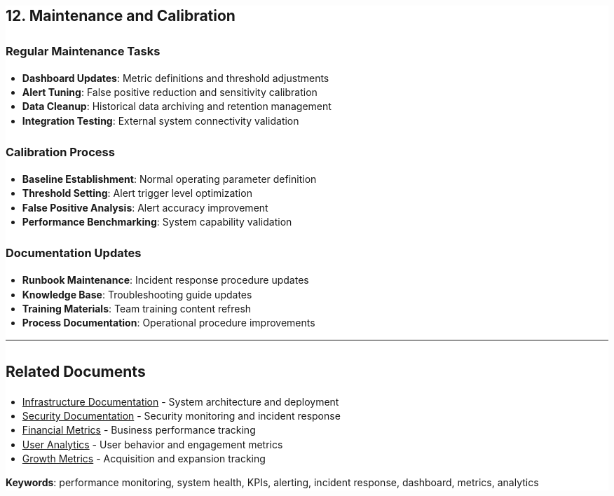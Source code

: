 ## 12. **Maintenance and Calibration**

### **Regular Maintenance Tasks**
- **Dashboard Updates**: Metric definitions and threshold adjustments
- **Alert Tuning**: False positive reduction and sensitivity calibration
- **Data Cleanup**: Historical data archiving and retention management
- **Integration Testing**: External system connectivity validation

### **Calibration Process**
- **Baseline Establishment**: Normal operating parameter definition
- **Threshold Setting**: Alert trigger level optimization
- **False Positive Analysis**: Alert accuracy improvement
- **Performance Benchmarking**: System capability validation

### **Documentation Updates**
- **Runbook Maintenance**: Incident response procedure updates
- **Knowledge Base**: Troubleshooting guide updates
- **Training Materials**: Team training content refresh
- **Process Documentation**: Operational procedure improvements

---

## Related Documents
- [Infrastructure Documentation](infrastructure_documentation.md) - System architecture and deployment
- [Security Documentation](security_documentation.md) - Security monitoring and incident response
- [Financial Metrics](financial_metrics.md) - Business performance tracking
- [User Analytics](user_analytics.md) - User behavior and engagement metrics
- [Growth Metrics](growth_metrics.md) - Acquisition and expansion tracking

**Keywords**: performance monitoring, system health, KPIs, alerting, incident response, dashboard, metrics, analytics